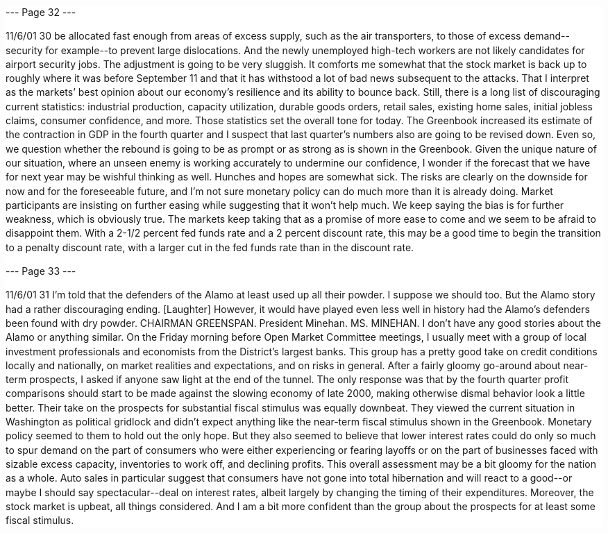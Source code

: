 --- Page 32 ---

11/6/01 30
be allocated fast enough from areas of excess supply, such as the air transporters, to those of excess
demand--security for example--to prevent large dislocations. And the newly unemployed high-tech
workers are not likely candidates for airport security jobs. The adjustment is going to be very
sluggish.
It comforts me somewhat that the stock market is back up to roughly where it was before
September 11 and that it has withstood a lot of bad news subsequent to the attacks. That I interpret
as the markets’ best opinion about our economy’s resilience and its ability to bounce back. Still,
there is a long list of discouraging current statistics: industrial production, capacity utilization,
durable goods orders, retail sales, existing home sales, initial jobless claims, consumer confidence,
and more. Those statistics set the overall tone for today. The Greenbook increased its estimate of
the contraction in GDP in the fourth quarter and I suspect that last quarter’s numbers also are going
to be revised down. Even so, we question whether the rebound is going to be as prompt or as strong
as is shown in the Greenbook.
Given the unique nature of our situation, where an unseen enemy is working accurately to
undermine our confidence, I wonder if the forecast that we have for next year may be wishful
thinking as well. Hunches and hopes are somewhat sick. The risks are clearly on the downside for
now and for the foreseeable future, and I’m not sure monetary policy can do much more than it is
already doing. Market participants are insisting on further easing while suggesting that it won’t help
much. We keep saying the bias is for further weakness, which is obviously true. The markets keep
taking that as a promise of more ease to come and we seem to be afraid to disappoint them. With a
2-1/2 percent fed funds rate and a 2 percent discount rate, this may be a good time to begin the
transition to a penalty discount rate, with a larger cut in the fed funds rate than in the discount rate.

--- Page 33 ---

11/6/01 31
I’m told that the defenders of the Alamo at least used up all their powder. I suppose we
should too. But the Alamo story had a rather discouraging ending. [Laughter] However, it would
have played even less well in history had the Alamo’s defenders been found with dry powder.
CHAIRMAN GREENSPAN. President Minehan.
MS. MINEHAN. I don’t have any good stories about the Alamo or anything similar. On
the Friday morning before Open Market Committee meetings, I usually meet with a group of local
investment professionals and economists from the District’s largest banks. This group has a pretty
good take on credit conditions locally and nationally, on market realities and expectations, and on
risks in general. After a fairly gloomy go-around about near-term prospects, I asked if anyone saw
light at the end of the tunnel. The only response was that by the fourth quarter profit comparisons
should start to be made against the slowing economy of late 2000, making otherwise dismal behavior
look a little better. Their take on the prospects for substantial fiscal stimulus was equally downbeat.
They viewed the current situation in Washington as political gridlock and didn’t expect anything like
the near-term fiscal stimulus shown in the Greenbook. Monetary policy seemed to them to hold out
the only hope. But they also seemed to believe that lower interest rates could do only so much to
spur demand on the part of consumers who were either experiencing or fearing layoffs or on the part
of businesses faced with sizable excess capacity, inventories to work off, and declining profits.
This overall assessment may be a bit gloomy for the nation as a whole. Auto sales in
particular suggest that consumers have not gone into total hibernation and will react to a good--or
maybe I should say spectacular--deal on interest rates, albeit largely by changing the timing of their
expenditures. Moreover, the stock market is upbeat, all things considered. And I am a bit more
confident than the group about the prospects for at least some fiscal stimulus.

